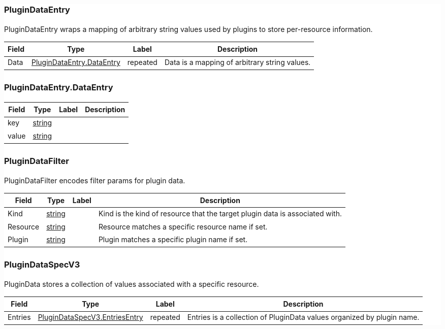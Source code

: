 




<a name="types.PluginDataEntry"></a>

### PluginDataEntry
PluginDataEntry wraps a mapping of arbitrary string values used by
plugins to store per-resource information.


| Field | Type | Label | Description |
| ----- | ---- | ----- | ----------- |
| Data | [PluginDataEntry.DataEntry](#types.PluginDataEntry.DataEntry) | repeated | Data is a mapping of arbitrary string values. |






<a name="types.PluginDataEntry.DataEntry"></a>

### PluginDataEntry.DataEntry



| Field | Type | Label | Description |
| ----- | ---- | ----- | ----------- |
| key | [string](#string) |  |  |
| value | [string](#string) |  |  |






<a name="types.PluginDataFilter"></a>

### PluginDataFilter
PluginDataFilter encodes filter params for plugin data.


| Field | Type | Label | Description |
| ----- | ---- | ----- | ----------- |
| Kind | [string](#string) |  | Kind is the kind of resource that the target plugin data is associated with. |
| Resource | [string](#string) |  | Resource matches a specific resource name if set. |
| Plugin | [string](#string) |  | Plugin matches a specific plugin name if set. |






<a name="types.PluginDataSpecV3"></a>

### PluginDataSpecV3
PluginData stores a collection of values associated with a specific resource.


| Field | Type | Label | Description |
| ----- | ---- | ----- | ----------- |
| Entries | [PluginDataSpecV3.EntriesEntry](#types.PluginDataSpecV3.EntriesEntry) | repeated | Entries is a collection of PluginData values organized by plugin name. |
